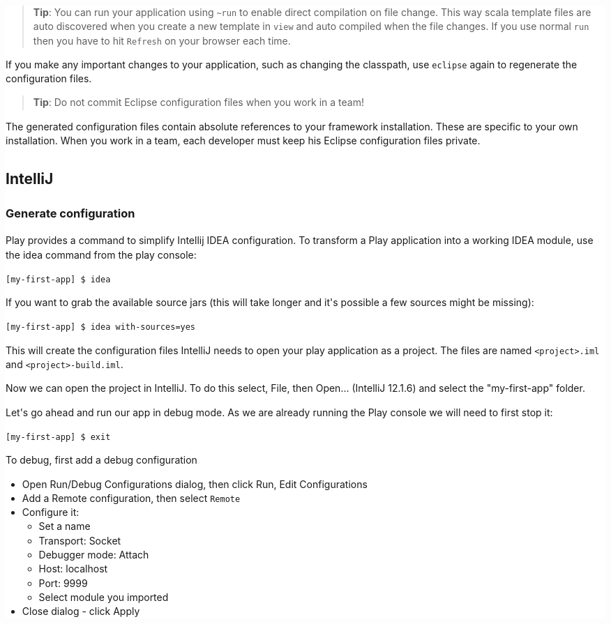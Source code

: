 > **Tip**: You can run your application using `~run` to enable direct compilation on file change. This way scala template files are auto discovered when you create a new template in `view` and auto compiled when the file changes. If you use normal `run` then you have to hit `Refresh` on your browser each time.

If you make any important changes to your application, such as changing the classpath, use `eclipse` again to regenerate the configuration files.

> **Tip**: Do not commit Eclipse configuration files when you work in a team!

The generated configuration files contain absolute references to your framework installation. These are specific to your own installation. When you work in a team, each developer must keep his Eclipse configuration files private.

## IntelliJ

### Generate configuration

Play provides a command to simplify Intellij IDEA configuration. To transform a Play application into a working IDEA module, use the idea command from the play console:

```
[my-first-app] $ idea
```

If you want to grab the available source jars (this will take longer and it's possible a few sources might be missing):

```
[my-first-app] $ idea with-sources=yes
```

This will create the configuration files IntelliJ needs to open your play application as a project. The files are named `<project>.iml` and `<project>-build.iml`. 

Now we can open the project in IntelliJ. To do this select, File, then Open... (IntelliJ 12.1.6) and select the "my-first-app" folder. 

Let's go ahead and run our app in debug mode. As we are already running the Play console we will need to first stop it:

```
[my-first-app] $ exit
```

To debug, first add a debug configuration

- Open Run/Debug Configurations dialog, then click Run, Edit Configurations
- Add a Remote configuration, then select `Remote`
- Configure it:
    - Set a name
    - Transport: Socket
    - Debugger mode: Attach
    - Host: localhost
    - Port: 9999
    - Select module you imported
- Close dialog - click Apply
